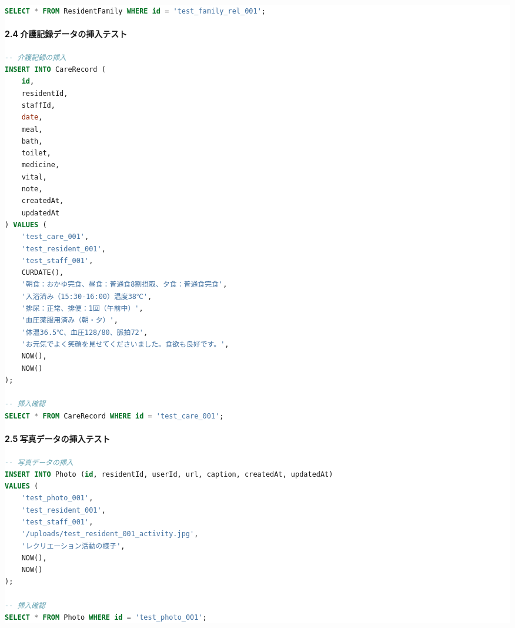 ```sql
SELECT * FROM ResidentFamily WHERE id = 'test_family_rel_001';
```

#### 2.4 介護記録データの挿入テスト
```sql
-- 介護記録の挿入
INSERT INTO CareRecord (
    id, 
    residentId, 
    staffId, 
    date, 
    meal, 
    bath, 
    toilet, 
    medicine, 
    vital, 
    note, 
    createdAt, 
    updatedAt
) VALUES (
    'test_care_001',
    'test_resident_001',
    'test_staff_001',
    CURDATE(),
    '朝食：おかゆ完食、昼食：普通食8割摂取、夕食：普通食完食',
    '入浴済み（15:30-16:00）温度38℃',
    '排尿：正常、排便：1回（午前中）',
    '血圧薬服用済み（朝・夕）',
    '体温36.5℃、血圧128/80、脈拍72',
    'お元気でよく笑顔を見せてくださいました。食欲も良好です。',
    NOW(),
    NOW()
);

-- 挿入確認
SELECT * FROM CareRecord WHERE id = 'test_care_001';
```

#### 2.5 写真データの挿入テスト
```sql
-- 写真データの挿入
INSERT INTO Photo (id, residentId, userId, url, caption, createdAt, updatedAt) 
VALUES (
    'test_photo_001',
    'test_resident_001',
    'test_staff_001',
    '/uploads/test_resident_001_activity.jpg',
    'レクリエーション活動の様子',
    NOW(),
    NOW()
);

-- 挿入確認
SELECT * FROM Photo WHERE id = 'test_photo_001';
```
